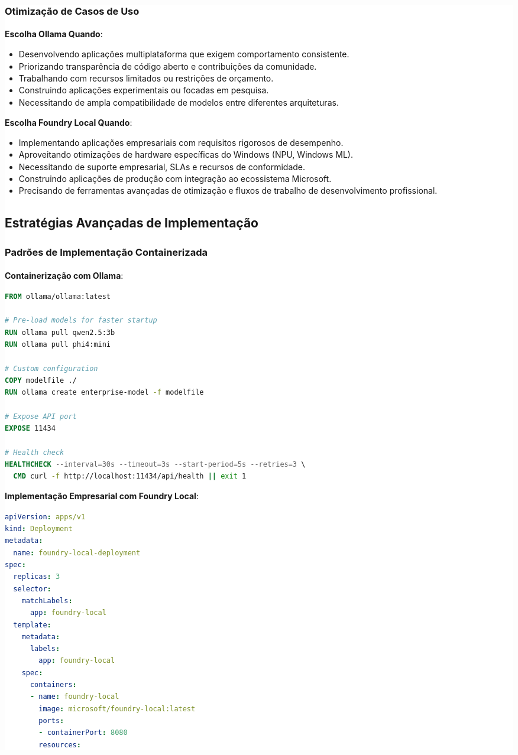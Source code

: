 ### Otimização de Casos de Uso

**Escolha Ollama Quando**:
- Desenvolvendo aplicações multiplataforma que exigem comportamento consistente.
- Priorizando transparência de código aberto e contribuições da comunidade.
- Trabalhando com recursos limitados ou restrições de orçamento.
- Construindo aplicações experimentais ou focadas em pesquisa.
- Necessitando de ampla compatibilidade de modelos entre diferentes arquiteturas.

**Escolha Foundry Local Quando**:
- Implementando aplicações empresariais com requisitos rigorosos de desempenho.
- Aproveitando otimizações de hardware específicas do Windows (NPU, Windows ML).
- Necessitando de suporte empresarial, SLAs e recursos de conformidade.
- Construindo aplicações de produção com integração ao ecossistema Microsoft.
- Precisando de ferramentas avançadas de otimização e fluxos de trabalho de desenvolvimento profissional.

## Estratégias Avançadas de Implementação

### Padrões de Implementação Containerizada

**Containerização com Ollama**:

```dockerfile
FROM ollama/ollama:latest

# Pre-load models for faster startup
RUN ollama pull qwen2.5:3b
RUN ollama pull phi4:mini

# Custom configuration
COPY modelfile ./
RUN ollama create enterprise-model -f modelfile

# Expose API port
EXPOSE 11434

# Health check
HEALTHCHECK --interval=30s --timeout=3s --start-period=5s --retries=3 \
  CMD curl -f http://localhost:11434/api/health || exit 1
```

**Implementação Empresarial com Foundry Local**:

```yaml
apiVersion: apps/v1
kind: Deployment
metadata:
  name: foundry-local-deployment
spec:
  replicas: 3
  selector:
    matchLabels:
      app: foundry-local
  template:
    metadata:
      labels:
        app: foundry-local
    spec:
      containers:
      - name: foundry-local
        image: microsoft/foundry-local:latest
        ports:
        - containerPort: 8080
        resources:
```